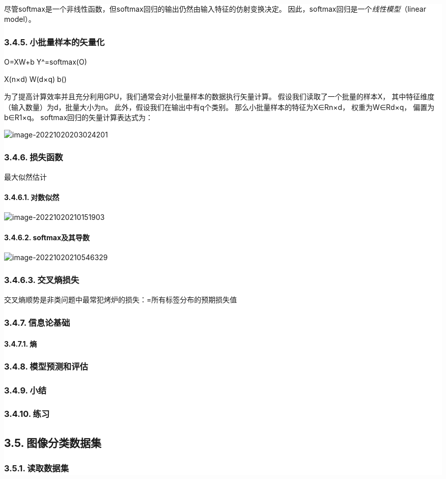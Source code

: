 尽管softmax是一个非线性函数，但softmax回归的输出仍然由输入特征的仿射变换决定。 因此，softmax回归是一个*线性模型*（linear model）。

### 3.4.5. 小批量样本的矢量化

O=XW+b  Y^=softmax(O)

X(n×d) W(d×q) b()

为了提高计算效率并且充分利用GPU，我们通常会对小批量样本的数据执行矢量计算。 假设我们读取了一个批量的样本X， 其中特征维度（输入数量）为d，批量大小为n。 此外，假设我们在输出中有q个类别。 那么小批量样本的特征为X∈Rn×d， 权重为W∈Rd×q， 偏置为b∈R1×q。 softmax回归的矢量计算表达式为：

![image-20221020203024201](C:\Users\86183\AppData\Roaming\Typora\typora-user-images\image-20221020203024201.png)





### 3.4.6. 损失函数

最大似然估计

#### 3.4.6.1. 对数似然

![image-20221020210151903](C:\Users\86183\AppData\Roaming\Typora\typora-user-images\image-20221020210151903.png)

#### 3.4.6.2. softmax及其导数



![image-20221020210546329](C:\Users\86183\AppData\Roaming\Typora\typora-user-images\image-20221020210546329.png)

### 3.4.6.3. 交叉熵损失

交叉熵顺势是非类问题中最常犯烤炉的损失：=所有标签分布的预期损失值

### 3.4.7. 信息论基础

#### 3.4.7.1. 熵



### 3.4.8. 模型预测和评估



### 3.4.9. 小结



### 3.4.10. 练习



## 3.5. 图像分类数据集

### 3.5.1. 读取数据集
